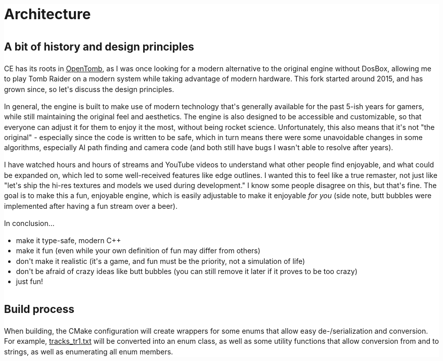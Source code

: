 # Architecture

## A bit of history and design principles

CE has its roots in [OpenTomb](https://github.com/TeslaRus/OpenTomb), as I was once looking for a modern alternative to
the original engine without DosBox, allowing me to play Tomb Raider on a modern system while taking advantage of modern
hardware. This fork started around 2015, and has grown since, so let's discuss the design principles.

In general, the engine is built to make use of modern technology that's generally available for the past 5-ish years for
gamers, while still maintaining the original feel and aesthetics. The engine is also designed to be accessible and
customizable, so that everyone can adjust it for them to enjoy it the most, without being rocket science. Unfortunately,
this also means that it's not "the original" - especially since the code is written to be safe, which in turn means
there were some unavoidable changes in some algorithms, especially AI path finding and camera code (and both still have
bugs I wasn't able to resolve after years).

I have watched hours and hours of streams and YouTube videos to understand what other people find enjoyable, and what
could be expanded on, which led to some well-received features like edge outlines. I wanted this to feel like a true
remaster, not just like "let's ship the hi-res textures and models we used during development." I know some people
disagree on this, but that's fine. The goal is to make this a fun, enjoyable engine, which is easily adjustable to make
it enjoyable *for you* (side note, butt bubbles were implemented after having a fun stream over a beer).

In conclusion...

* make it type-safe, modern C++
* make it fun (even while your own definition of fun may differ from others)
* don't make it realistic (it's a game, and fun must be the priority, not a simulation of life)
* don't be afraid of crazy ideas like butt bubbles (you can still remove it later if it proves to be too crazy)
* just fun!

## Build process

When building, the CMake configuration will create wrappers for some enums that allow easy de-/serialization and
conversion. For example, [tracks_tr1.txt](../src/tracks_tr1.txt) will be converted into an enum class, as well as some
utility functions that allow conversion from and to strings, as well as enumerating all enum members.
